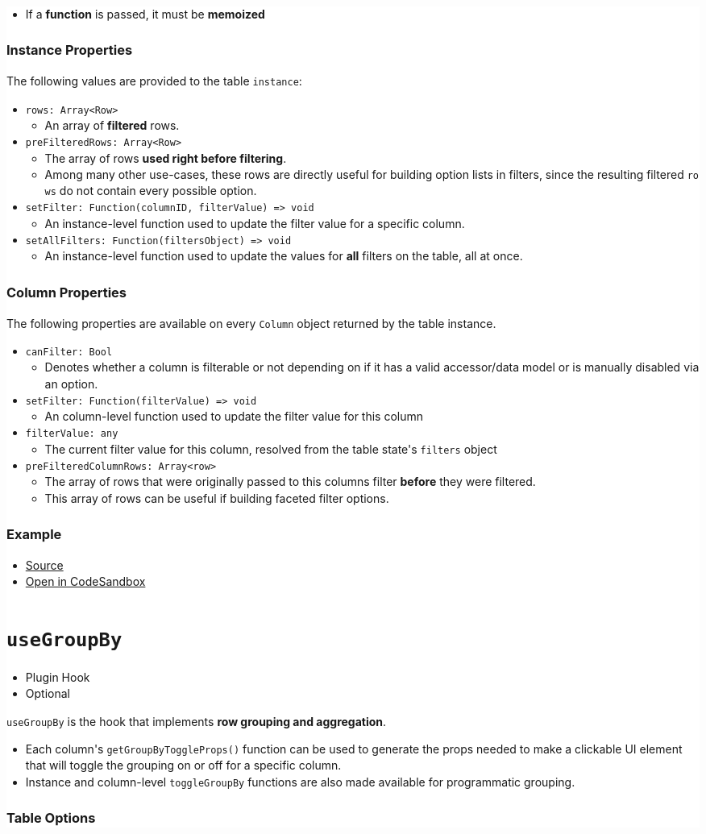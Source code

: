   - If a **function** is passed, it must be **memoized**

### Instance Properties

The following values are provided to the table `instance`:

- `rows: Array<Row>`
  - An array of **filtered** rows.
- `preFilteredRows: Array<Row>`
  - The array of rows **used right before filtering**.
  - Among many other use-cases, these rows are directly useful for building option lists in filters, since the resulting filtered `rows` do not contain every possible option.
- `setFilter: Function(columnID, filterValue) => void`
  - An instance-level function used to update the filter value for a specific column.
- `setAllFilters: Function(filtersObject) => void`
  - An instance-level function used to update the values for **all** filters on the table, all at once.

### Column Properties

The following properties are available on every `Column` object returned by the table instance.

- `canFilter: Bool`
  - Denotes whether a column is filterable or not depending on if it has a valid accessor/data model or is manually disabled via an option.
- `setFilter: Function(filterValue) => void`
  - An column-level function used to update the filter value for this column
- `filterValue: any`
  - The current filter value for this column, resolved from the table state's `filters` object
- `preFilteredColumnRows: Array<row>`
  - The array of rows that were originally passed to this columns filter **before** they were filtered.
  - This array of rows can be useful if building faceted filter options.

### Example

- [Source](https://github.com/tannerlinsley/react-table/tree/master/examples/filtering)
- [Open in CodeSandbox](https://codesandbox.io/s/github/tannerlinsley/react-table/tree/master/examples/filtering)

# `useGroupBy`

- Plugin Hook
- Optional

`useGroupBy` is the hook that implements **row grouping and aggregation**.

- Each column's `getGroupByToggleProps()` function can be used to generate the props needed to make a clickable UI element that will toggle the grouping on or off for a specific column.
- Instance and column-level `toggleGroupBy` functions are also made available for programmatic grouping.

### Table Options
